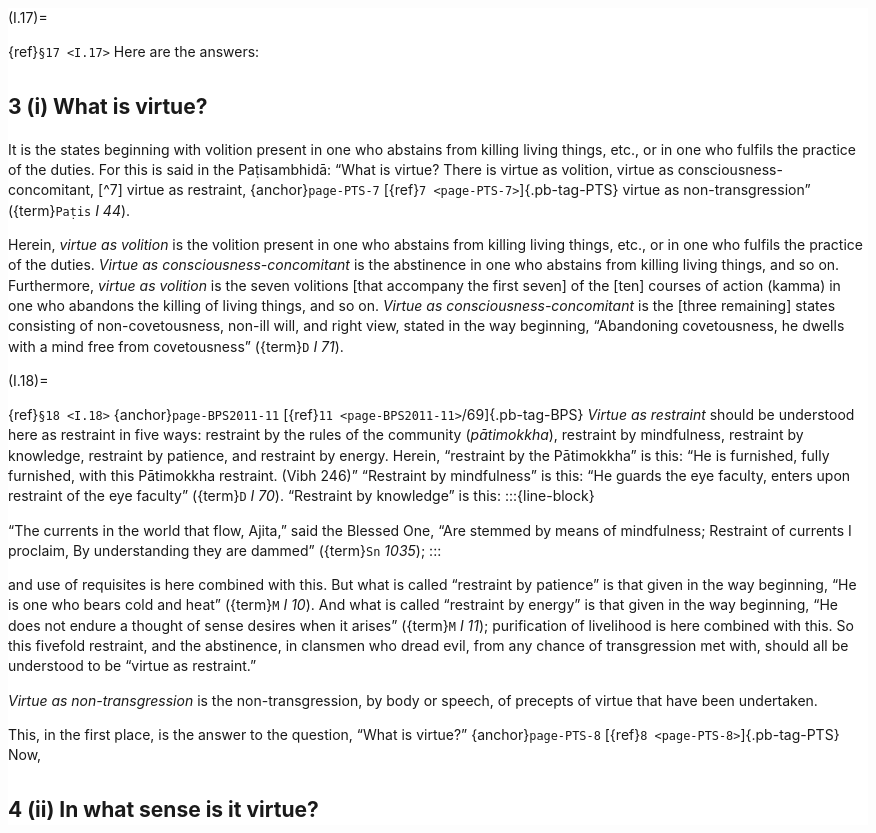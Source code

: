 

(I.17)=

{ref}`§17 <I.17>` Here are the answers:

## 3 (i) What is virtue?



It is the states beginning with volition present in one who abstains from killing living things, etc., or in one who fulfils the practice of the duties. For this is said in the Paṭisambhidā: “What is virtue? There is virtue as volition, virtue as consciousness-concomitant, [^7] virtue as restraint, {anchor}`page-PTS-7` [{ref}`7 <page-PTS-7>`]{.pb-tag-PTS}  virtue as non-transgression” ({term}`Paṭis` *I 44*).

Herein, *virtue as volition* is the volition present in one who abstains from killing living things, etc., or in one who fulfils the practice of the duties. *Virtue as consciousness-concomitant* is the abstinence in one who abstains from killing living things, and so on. Furthermore, *virtue as volition* is the seven volitions [that accompany the first seven] of the [ten] courses of action (kamma) in one who abandons the killing of living things, and so on. *Virtue as consciousness-concomitant* is the [three remaining] states consisting of non-covetousness, non-ill will, and right view, stated in the way beginning, “Abandoning covetousness, he dwells with a mind free from covetousness” ({term}`D` *I 71*).

(I.18)=

{ref}`§18 <I.18>` {anchor}`page-BPS2011-11` [{ref}`11 <page-BPS2011-11>`/69]{.pb-tag-BPS} *Virtue as restraint* should be understood here as restraint in five ways: restraint by the rules of the community (*pātimokkha*), restraint by mindfulness, restraint by knowledge, restraint by patience, and restraint by energy. Herein, “restraint by the Pātimokkha” is this: “He is furnished, fully furnished, with this Pātimokkha restraint. (Vibh 246)” “Restraint by mindfulness” is this: “He guards the eye faculty, enters upon restraint of the eye faculty” ({term}`D` *I 70*). “Restraint by knowledge” is this:
:::{line-block}

“The currents in the world that flow, Ajita,” said the Blessed One,
“Are stemmed by means of mindfulness;
Restraint of currents I proclaim,
By understanding they are dammed” ({term}`Sn` *1035*);
:::


and use of requisites is here combined with this. But what is called “restraint by patience” is that given in the way beginning, “He is one who bears cold and heat” ({term}`M` *I 10*). And what is called “restraint by energy” is that given in the way beginning, “He does not endure a thought of sense desires when it arises” ({term}`M` *I 11*); purification of livelihood is here combined with this. So this fivefold restraint, and the abstinence, in clansmen who dread evil, from any chance of transgression met with, should all be understood to be “virtue as restraint.”

*Virtue as non-transgression* is the non-transgression, by body or speech, of precepts of virtue that have been undertaken.

This, in the first place, is the answer to the question, “What is virtue?” {anchor}`page-PTS-8` [{ref}`8 <page-PTS-8>`]{.pb-tag-PTS}  Now,

## 4 (ii) In what sense is it virtue?
